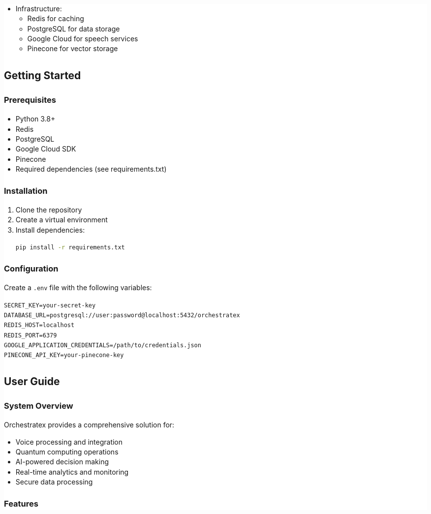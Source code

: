 - Infrastructure:
  - Redis for caching
  - PostgreSQL for data storage
  - Google Cloud for speech services
  - Pinecone for vector storage

## Getting Started

### Prerequisites

- Python 3.8+
- Redis
- PostgreSQL
- Google Cloud SDK
- Pinecone
- Required dependencies (see requirements.txt)

### Installation

1. Clone the repository
2. Create a virtual environment
3. Install dependencies:
   ```bash
   pip install -r requirements.txt
   ```

### Configuration

Create a `.env` file with the following variables:

```env
SECRET_KEY=your-secret-key
DATABASE_URL=postgresql://user:password@localhost:5432/orchestratex
REDIS_HOST=localhost
REDIS_PORT=6379
GOOGLE_APPLICATION_CREDENTIALS=/path/to/credentials.json
PINECONE_API_KEY=your-pinecone-key
```

## User Guide

### System Overview

Orchestratex provides a comprehensive solution for:
- Voice processing and integration
- Quantum computing operations
- AI-powered decision making
- Real-time analytics and monitoring
- Secure data processing

### Features
